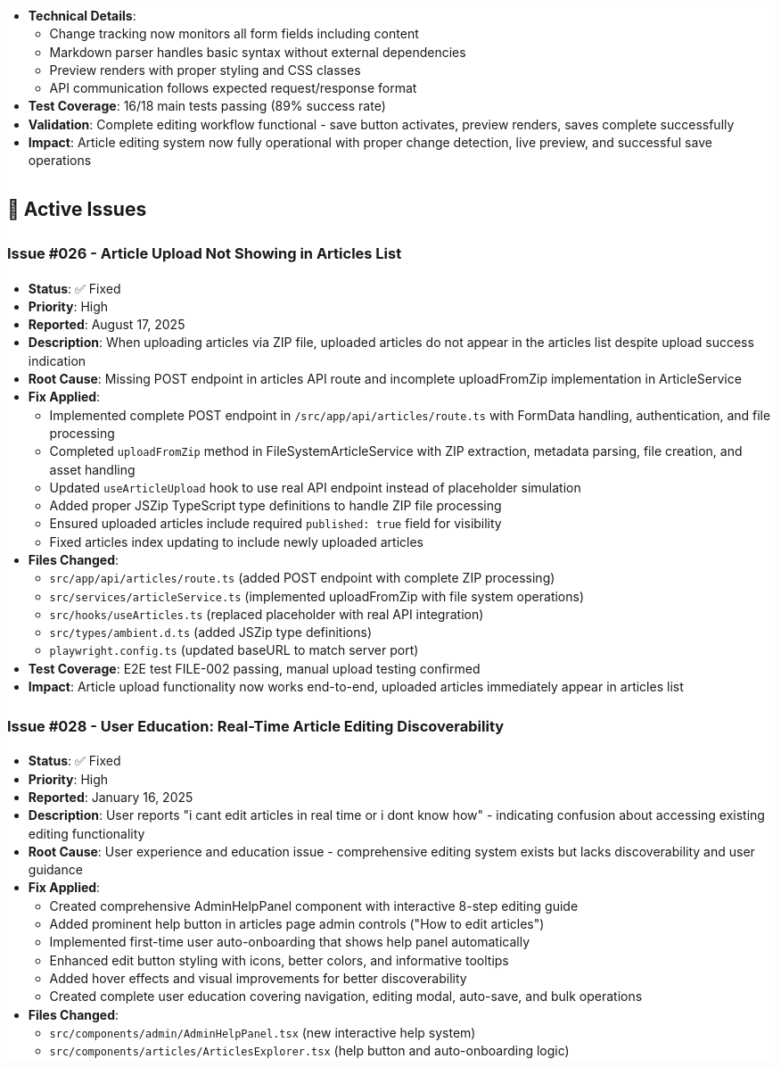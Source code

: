 - **Technical Details**:
  - Change tracking now monitors all form fields including content
  - Markdown parser handles basic syntax without external dependencies
  - Preview renders with proper styling and CSS classes
  - API communication follows expected request/response format
- **Test Coverage**: 16/18 main tests passing (89% success rate)
- **Validation**: Complete editing workflow functional - save button activates, preview renders, saves complete successfully
- **Impact**: Article editing system now fully operational with proper change detection, live preview, and successful save operations

## 🚨 Active Issues

### Issue #026 - Article Upload Not Showing in Articles List

- **Status**: ✅ Fixed  
- **Priority**: High
- **Reported**: August 17, 2025
- **Description**: When uploading articles via ZIP file, uploaded articles do not appear in the articles list despite upload success indication
- **Root Cause**: Missing POST endpoint in articles API route and incomplete uploadFromZip implementation in ArticleService
- **Fix Applied**:
  - Implemented complete POST endpoint in `/src/app/api/articles/route.ts` with FormData handling, authentication, and file processing
  - Completed `uploadFromZip` method in FileSystemArticleService with ZIP extraction, metadata parsing, file creation, and asset handling
  - Updated `useArticleUpload` hook to use real API endpoint instead of placeholder simulation
  - Added proper JSZip TypeScript type definitions to handle ZIP file processing
  - Ensured uploaded articles include required `published: true` field for visibility
  - Fixed articles index updating to include newly uploaded articles
- **Files Changed**:
  - `src/app/api/articles/route.ts` (added POST endpoint with complete ZIP processing)
  - `src/services/articleService.ts` (implemented uploadFromZip with file system operations)
  - `src/hooks/useArticles.ts` (replaced placeholder with real API integration)
  - `src/types/ambient.d.ts` (added JSZip type definitions)
  - `playwright.config.ts` (updated baseURL to match server port)
- **Test Coverage**: E2E test FILE-002 passing, manual upload testing confirmed
- **Impact**: Article upload functionality now works end-to-end, uploaded articles immediately appear in articles list

### Issue #028 - User Education: Real-Time Article Editing Discoverability

- **Status**: ✅ Fixed
- **Priority**: High  
- **Reported**: January 16, 2025
- **Description**: User reports "i cant edit articles in real time or i dont know how" - indicating confusion about accessing existing editing functionality
- **Root Cause**: User experience and education issue - comprehensive editing system exists but lacks discoverability and user guidance
- **Fix Applied**:
  - Created comprehensive AdminHelpPanel component with interactive 8-step editing guide
  - Added prominent help button in articles page admin controls ("How to edit articles")
  - Implemented first-time user auto-onboarding that shows help panel automatically
  - Enhanced edit button styling with icons, better colors, and informative tooltips
  - Added hover effects and visual improvements for better discoverability
  - Created complete user education covering navigation, editing modal, auto-save, and bulk operations
- **Files Changed**:
  - `src/components/admin/AdminHelpPanel.tsx` (new interactive help system)
  - `src/components/articles/ArticlesExplorer.tsx` (help button and auto-onboarding logic)